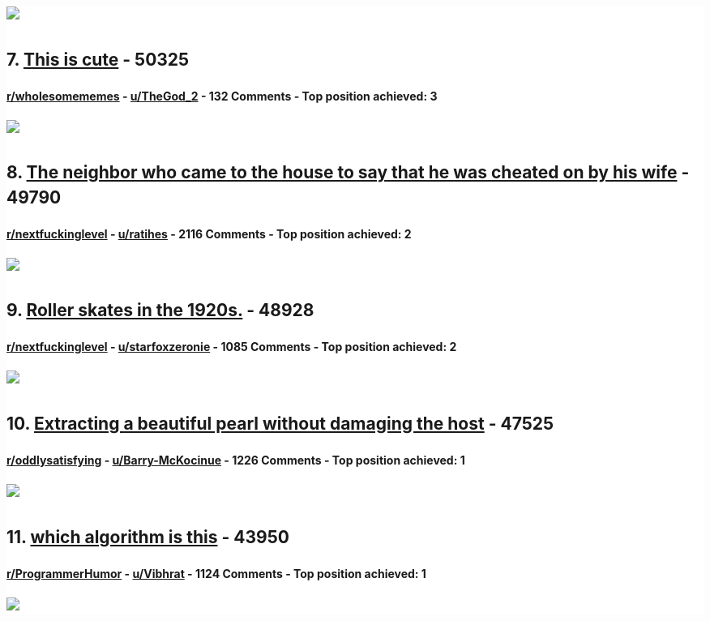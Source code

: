 <a href="https://www.reddit.com/gallery/zwryzx"><img src="https://a.thumbs.redditmedia.com/-5tktgxXG79QhDLNqIYpJn8I3ur5Ew1lc4MnhXfc_F4.jpg"></img></a>

## 7. [This is cute](http://reddit.com/r/wholesomememes/comments/zwhc6o/this_is_cute/) - 50325
#### [r/wholesomememes](http://reddit.com/r/wholesomememes) - [u/TheGod_2](http://reddit.com/u/TheGod_2) - 132 Comments - Top position achieved: 3

<a href="https://i.redd.it/b23k586iwh8a1.jpg"><img src="https://b.thumbs.redditmedia.com/vFkV73Jno4VkbYD49OvSYCkY6MBvfuHXYm0d3q0BIwg.jpg"></img></a>

## 8. [The neighbor who came to the house to say that he was cheated on by his wife](http://reddit.com/r/nextfuckinglevel/comments/zwqrmp/the_neighbor_who_came_to_the_house_to_say_that_he/) - 49790
#### [r/nextfuckinglevel](http://reddit.com/r/nextfuckinglevel) - [u/ratihes](http://reddit.com/u/ratihes) - 2116 Comments - Top position achieved: 2

<a href="https://v.redd.it/iorzy1zavj8a1"><img src="https://a.thumbs.redditmedia.com/_d0glt_akeT702PXeZ8kcZYCN2Ngg44RA_laMe7g3O0.jpg"></img></a>

## 9. [Roller skates in the 1920s.](http://reddit.com/r/nextfuckinglevel/comments/zweivs/roller_skates_in_the_1920s/) - 48928
#### [r/nextfuckinglevel](http://reddit.com/r/nextfuckinglevel) - [u/starfoxzeronie](http://reddit.com/u/starfoxzeronie) - 1085 Comments - Top position achieved: 2

<a href="https://v.redd.it/6tm0hcwj6h8a1"><img src="https://b.thumbs.redditmedia.com/QBAmld-ppmpUhsAwuoYKQwIg3fSr-b_BW2oKjSMxBkQ.jpg"></img></a>

## 10. [Extracting a beautiful pearl without damaging the host](http://reddit.com/r/oddlysatisfying/comments/zwsglp/extracting_a_beautiful_pearl_without_damaging_the/) - 47525
#### [r/oddlysatisfying](http://reddit.com/r/oddlysatisfying) - [u/Barry-McKocinue](http://reddit.com/u/Barry-McKocinue) - 1226 Comments - Top position achieved: 1

<a href="https://v.redd.it/yj66v2yqpi8a1"><img src="https://a.thumbs.redditmedia.com/h11ieg4SWs8yuE_UIUkjz2ySaW9iD7UpqDDehJNMal0.jpg"></img></a>

## 11. [which algorithm is this](http://reddit.com/r/ProgrammerHumor/comments/zwahkw/which_algorithm_is_this/) - 43950
#### [r/ProgrammerHumor](http://reddit.com/r/ProgrammerHumor) - [u/Vibhrat](http://reddit.com/u/Vibhrat) - 1124 Comments - Top position achieved: 1

<a href="https://i.redd.it/b0e5c1biwf8a1.png"><img src="https://b.thumbs.redditmedia.com/kkobSgG6OuaSvi584jbpcPNmgb3hcOqg-hQac3KQi7A.jpg"></img></a>
